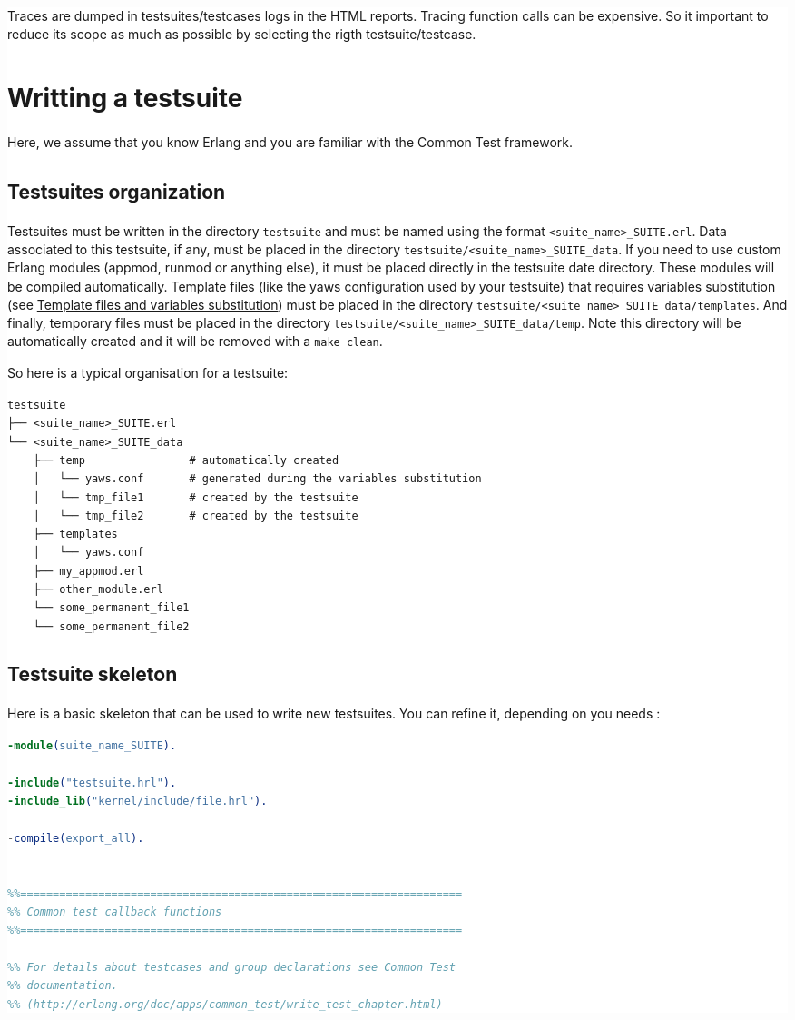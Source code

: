 Traces are dumped in testsuites/testcases logs in the HTML reports. Tracing
function calls can be expensive. So it important to reduce its scope as much as
possible by selecting the rigth testsuite/testcase.


# Writting a testsuite

Here, we assume that you know Erlang and you are familiar with the Common Test
framework.

## Testsuites organization

Testsuites must be written in the directory `testsuite` and must be named using
the format `<suite_name>_SUITE.erl`. Data associated to this testsuite, if any,
must be placed in the directory `testsuite/<suite_name>_SUITE_data`.  If you
need to use custom Erlang modules (appmod, runmod or anything else), it must be
placed directly in the testsuite date directory. These modules will be compiled
automatically. Template files (like the yaws configuration used by your
testsuite) that requires variables substitution (see
[Template files and variables substitution](#template-files-and-variables-substitution))
must be placed in the directory
`testsuite/<suite_name>_SUITE_data/templates`. And finally, temporary files must
be placed in the directory `testsuite/<suite_name>_SUITE_data/temp`. Note this
directory will be automatically created and it will be removed with a `make
clean`.

So here is a typical organisation for a testsuite:

```plain
testsuite
├── <suite_name>_SUITE.erl
└── <suite_name>_SUITE_data
    ├── temp                # automatically created
    │   └── yaws.conf       # generated during the variables substitution
    │   └── tmp_file1       # created by the testsuite
    │   └── tmp_file2       # created by the testsuite
    ├── templates
    │   └── yaws.conf
    ├── my_appmod.erl
    ├── other_module.erl
    └── some_permanent_file1
    └── some_permanent_file2
```

## Testsuite skeleton

Here is a basic skeleton that can be used to write new testsuites. You can
refine it, depending on you needs :

```erlang
-module(suite_name_SUITE).

-include("testsuite.hrl").
-include_lib("kernel/include/file.hrl").

-compile(export_all).


%%====================================================================
%% Common test callback functions
%%====================================================================

%% For details about testcases and group declarations see Common Test
%% documentation.
%% (http://erlang.org/doc/apps/common_test/write_test_chapter.html)
```
